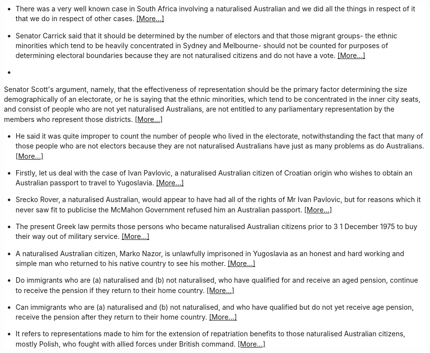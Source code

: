 * There was a very well known case in South Africa involving a <span class="highlight">naturalised</span> Australian and we did all the things in respect of it that we do in respect of other cases. [[More&hellip;]](https://historichansard.net/senate/1975/19750930_senate_29_s65/#subdebate-52-0)

* Senator Carrick  said that it should be determined by the number of electors and that those migrant groups- the ethnic minorities which tend to be heavily concentrated in Sydney and Melbourne- should not be counted for purposes of determining electoral boundaries because they are not <span class="highlight">naturalised</span> citizens and do not have a vote. [[More&hellip;]](https://historichansard.net/senate/1975/19751008_senate_29_s66/#subdebate-37-0)

* 
 Senator Scott's argument, namely, that the effectiveness of representation should be the primary factor determining the size demographically of an electorate, or he is saying that the ethnic minorities, which tend to be concentrated in the inner city seats, and consist of people who are not yet <span class="highlight">naturalised</span> Australians, are not entitled to any parliamentary representation by the members who represent those districts. [[More&hellip;]](https://historichansard.net/senate/1975/19751008_senate_29_s66/#subdebate-37-0)

* He said it was quite improper to count the number of people who lived in the electorate, notwithstanding the fact that many of those people who are not electors because they are not <span class="highlight">naturalised</span> Australians have just as many problems as do Australians. [[More&hellip;]](https://historichansard.net/senate/1975/19751008_senate_29_s66/#subdebate-37-0)

* Firstly, let us deal with the case of Ivan Pavlovic, a <span class="highlight">naturalised</span> Australian citizen of Croatian origin who wishes to obtain an Australian passport to travel to Yugoslavia. [[More&hellip;]](https://historichansard.net/senate/1975/19751028_senate_29_s66/#debate-46)

* Srecko Rover, a <span class="highlight">naturalised</span> Australian, would appear to have had all of the rights of  Mr Ivan  Pavlovic, but for reasons which it never saw fit to publicise the McMahon Government refused him an Australian passport. [[More&hellip;]](https://historichansard.net/senate/1975/19751028_senate_29_s66/#debate-46)

* The present Greek law permits those persons who became <span class="highlight">naturalised</span> Australian citizens prior to 3 1 December 1975 to buy their way out of military service. [[More&hellip;]](https://historichansard.net/senate/1976/19761117_senate_30_s70/#subdebate-25-0)

* A <span class="highlight">naturalised</span> Australian citizen, Marko Nazor, is unlawfully imprisoned in Yugoslavia as an honest and hard working and simple man who returned to his native country to see his mother. [[More&hellip;]](https://historichansard.net/senate/1976/19761203_senate_30_s70/#subdebate-0-1)

* Do immigrants who are (a) <span class="highlight">naturalised</span> and (b) not <span class="highlight">naturalised</span>, who have qualified for and receive an aged pension, continue to receive the pension if they return to their home country. [[More&hellip;]](https://historichansard.net/senate/1977/19770225_senate_30_s71/#subdebate-40-9)

* Can immigrants who are (a) <span class="highlight">naturalised</span> and (b) not <span class="highlight">naturalised</span>, and who have qualified but do not yet receive age pension, receive the pension after they return to their home country. [[More&hellip;]](https://historichansard.net/senate/1977/19770225_senate_30_s71/#subdebate-40-9)

* It refers to representations made to him for the extension of repatriation benefits to those <span class="highlight">naturalised</span> Australian citizens, mostly Polish, who fought with allied forces under British command. [[More&hellip;]](https://historichansard.net/senate/1977/19770505_senate_30_s73/#subdebate-17-0)
